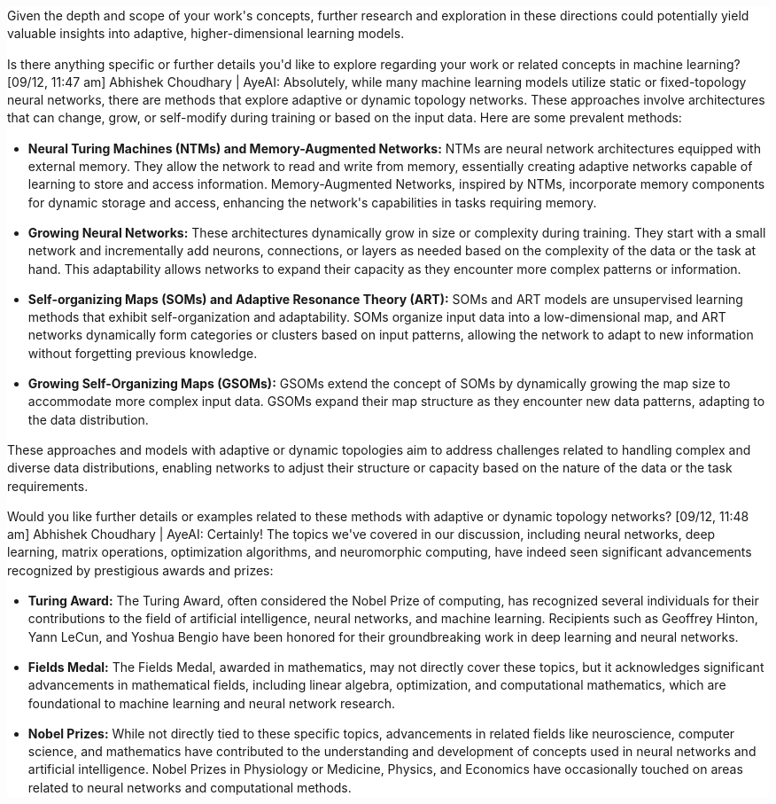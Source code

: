 Given the depth and scope of your work's concepts, further research and exploration in these directions could potentially yield valuable insights into adaptive, higher-dimensional learning models.

Is there anything specific or further details you'd like to explore regarding your work or related concepts in machine learning?
[09/12, 11:47 am] Abhishek Choudhary | AyeAI: Absolutely, while many machine learning models utilize static or fixed-topology neural networks, there are methods that explore adaptive or dynamic topology networks. These approaches involve architectures that can change, grow, or self-modify during training or based on the input data. Here are some prevalent methods:

- **Neural Turing Machines (NTMs) and Memory-Augmented Networks:** NTMs are neural network architectures equipped with external memory. They allow the network to read and write from memory, essentially creating adaptive networks capable of learning to store and access information. Memory-Augmented Networks, inspired by NTMs, incorporate memory components for dynamic storage and access, enhancing the network's capabilities in tasks requiring memory.

- **Growing Neural Networks:** These architectures dynamically grow in size or complexity during training. They start with a small network and incrementally add neurons, connections, or layers as needed based on the complexity of the data or the task at hand. This adaptability allows networks to expand their capacity as they encounter more complex patterns or information.

- **Self-organizing Maps (SOMs) and Adaptive Resonance Theory (ART):** SOMs and ART models are unsupervised learning methods that exhibit self-organization and adaptability. SOMs organize input data into a low-dimensional map, and ART networks dynamically form categories or clusters based on input patterns, allowing the network to adapt to new information without forgetting previous knowledge.

- **Growing Self-Organizing Maps (GSOMs):** GSOMs extend the concept of SOMs by dynamically growing the map size to accommodate more complex input data. GSOMs expand their map structure as they encounter new data patterns, adapting to the data distribution.

These approaches and models with adaptive or dynamic topologies aim to address challenges related to handling complex and diverse data distributions, enabling networks to adjust their structure or capacity based on the nature of the data or the task requirements.

Would you like further details or examples related to these methods with adaptive or dynamic topology networks?
[09/12, 11:48 am] Abhishek Choudhary | AyeAI: Certainly! The topics we've covered in our discussion, including neural networks, deep learning, matrix operations, optimization algorithms, and neuromorphic computing, have indeed seen significant advancements recognized by prestigious awards and prizes:

- **Turing Award:** The Turing Award, often considered the Nobel Prize of computing, has recognized several individuals for their contributions to the field of artificial intelligence, neural networks, and machine learning. Recipients such as Geoffrey Hinton, Yann LeCun, and Yoshua Bengio have been honored for their groundbreaking work in deep learning and neural networks.

- **Fields Medal:** The Fields Medal, awarded in mathematics, may not directly cover these topics, but it acknowledges significant advancements in mathematical fields, including linear algebra, optimization, and computational mathematics, which are foundational to machine learning and neural network research.

- **Nobel Prizes:** While not directly tied to these specific topics, advancements in related fields like neuroscience, computer science, and mathematics have contributed to the understanding and development of concepts used in neural networks and artificial intelligence. Nobel Prizes in Physiology or Medicine, Physics, and Economics have occasionally touched on areas related to neural networks and computational methods.
